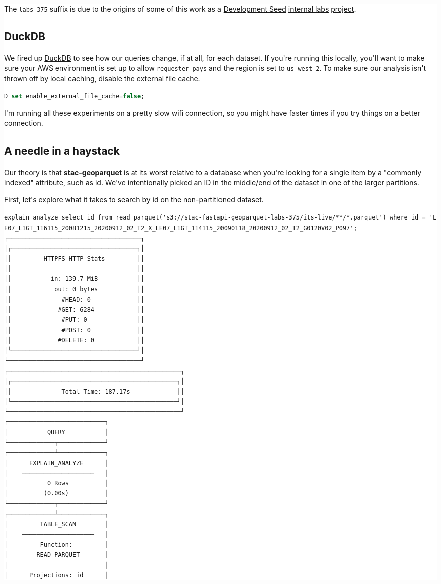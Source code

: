 The `labs-375` suffix is due to the origins of some of this work as a [Development Seed](https://developmentseed.org/) [internal labs](https://github.com/developmentseed/#we-drive-innovation-forward-through-devseed-labs-) [project](https://github.com/developmentseed/labs-375-stac-geoparquet-backend/).

## DuckDB

We fired up [DuckDB](https://duckdb.org/) to see how our queries change, if at all, for each dataset.
If you're running this locally, you'll want to make sure your AWS environment is set up to allow `requester-pays` and the region is set to `us-west-2`.
To make sure our analysis isn't thrown off by local caching, disable the external file cache.

```sql
D set enable_external_file_cache=false;
```

I'm running all these experiments on a pretty slow wifi connection, so you might have faster times if you try things on a better connection.

## A needle in a haystack

Our theory is that **stac-geoparquet** is at its worst relative to a database when you're looking for a single item by a "commonly indexed" attribute, such as id.
We've intentionally picked an ID in the middle/end of the dataset in one of the larger partitions.

First, let's explore what it takes to search by id on the non-partitioned dataset.

```text
explain analyze select id from read_parquet('s3://stac-fastapi-geoparquet-labs-375/its-live/**/*.parquet') where id = 'LE07_L1GT_116115_20081215_20200912_02_T2_X_LE07_L1GT_114115_20090118_20200912_02_T2_G0120V02_P097';
┌─────────────────────────────────────┐
│┌───────────────────────────────────┐│
││         HTTPFS HTTP Stats         ││
││                                   ││
││           in: 139.7 MiB           ││
││            out: 0 bytes           ││
││              #HEAD: 0             ││
││             #GET: 6284            ││
││              #PUT: 0              ││
││              #POST: 0             ││
││             #DELETE: 0            ││
│└───────────────────────────────────┘│
└─────────────────────────────────────┘
┌────────────────────────────────────────────────┐
│┌──────────────────────────────────────────────┐│
││              Total Time: 187.17s             ││
│└──────────────────────────────────────────────┘│
└────────────────────────────────────────────────┘
┌───────────────────────────┐
│           QUERY           │
└─────────────┬─────────────┘
┌─────────────┴─────────────┐
│      EXPLAIN_ANALYZE      │
│    ────────────────────   │
│           0 Rows          │
│          (0.00s)          │
└─────────────┬─────────────┘
┌─────────────┴─────────────┐
│         TABLE_SCAN        │
│    ────────────────────   │
│         Function:         │
│        READ_PARQUET       │
│                           │
│      Projections: id      │
```